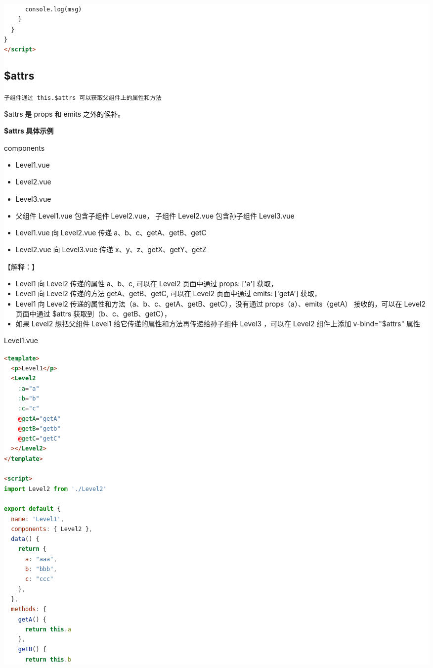 ```html
      console.log(msg)
    }
  }
}
</script>
```

## $attrs

`子组件通过 this.$attrs 可以获取父组件上的属性和方法`

$attrs 是 props 和 emits 之外的候补。

**$attrs 具体示例**

components
  - Level1.vue
  - Level2.vue
  - Level3.vue


- 父组件 Level1.vue 包含子组件 Level2.vue， 子组件 Level2.vue 包含孙子组件 Level3.vue  
- Level1.vue 向 Level2.vue 传递 a、b、c、getA、getB、getC  
- Level2.vue 向 Level3.vue 传递 x、y、z、getX、getY、getZ  

【解释：】

- Level1 向 Level2 传递的属性 a、b、c, 可以在 Level2 页面中通过 props: ['a'] 获取，  
- Level1 向 Level2 传递的方法 getA、getB、getC, 可以在 Level2 页面中通过 emits: ['getA'] 获取，  
- Level1 向 Level2 传递的属性和方法（a、b、c、getA、getB、getC），没有通过 props（a）、emits（getA） 接收的，可以在 Level2 页面中通过 $attrs 获取到（b、c、getB、getC），  
- 如果 Level2 想把父组件 Level1 给它传递的属性和方法再传递给孙子组件 Level3 ，可以在 Level2 组件上添加 v-bind="$attrs" 属性  

Level1.vue

```html
<template>
  <p>Level1</p>
  <Level2
    :a="a"
    :b="b"
    :c="c"
    @getA="getA"
    @getB="getb"
    @getC="getC"
  ></Level2>
</template>

<script>
import Level2 from './Level2'

export default {
  name: 'Level1',
  components: { Level2 },
  data() {
    return {
      a: "aaa",
      b: "bbb",
      c: "ccc"
    },
  },
  methods: {
    getA() {
      return this.a
    },
    getB() {
      return this.b
```